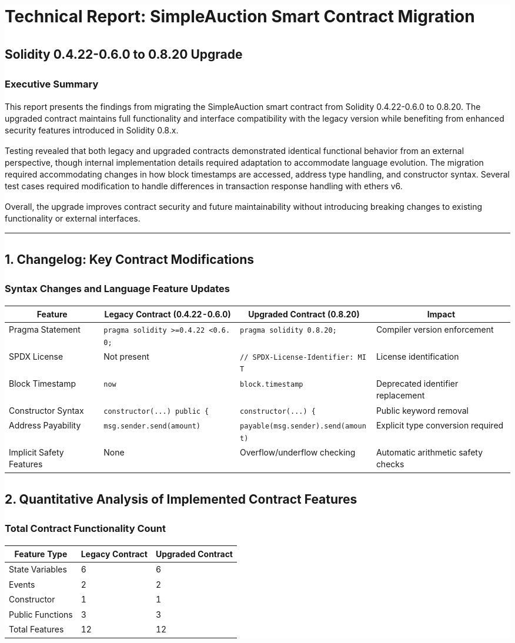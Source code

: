 # Technical Report: SimpleAuction Smart Contract Migration
## Solidity 0.4.22-0.6.0 to 0.8.20 Upgrade

### Executive Summary

This report presents the findings from migrating the SimpleAuction smart contract from Solidity 0.4.22-0.6.0 to 0.8.20. The upgraded contract maintains full functionality and interface compatibility with the legacy version while benefiting from enhanced security features introduced in Solidity 0.8.x. 

Testing revealed that both legacy and upgraded contracts demonstrated identical functional behavior from an external perspective, though internal implementation details required adaptation to accommodate language evolution. The migration required accommodating changes in how block timestamps are accessed, address type handling, and constructor syntax. Several test cases required modification to handle differences in transaction response handling with ethers v6.

Overall, the upgrade improves contract security and future maintainability without introducing breaking changes to existing functionality or external interfaces.

---

## 1. Changelog: Key Contract Modifications

### Syntax Changes and Language Feature Updates

| Feature | Legacy Contract (0.4.22-0.6.0) | Upgraded Contract (0.8.20) | Impact |
|---------|--------------------------------|----------------------------|--------|
| Pragma Statement | `pragma solidity >=0.4.22 <0.6.0;` | `pragma solidity 0.8.20;` | Compiler version enforcement |
| SPDX License | Not present | `// SPDX-License-Identifier: MIT` | License identification |
| Block Timestamp | `now` | `block.timestamp` | Deprecated identifier replacement |
| Constructor Syntax | `constructor(...) public {` | `constructor(...) {` | Public keyword removal |
| Address Payability | `msg.sender.send(amount)` | `payable(msg.sender).send(amount)` | Explicit type conversion required |
| Implicit Safety Features | None | Overflow/underflow checking | Automatic arithmetic safety checks |

## 2. Quantitative Analysis of Implemented Contract Features

### Total Contract Functionality Count

| Feature Type | Legacy Contract | Upgraded Contract |
|--------------|-----------------|-------------------|
| State Variables | 6 | 6 |
| Events | 2 | 2 |
| Constructor | 1 | 1 |
| Public Functions | 3 | 3 |
| Total Features | 12 | 12 |
